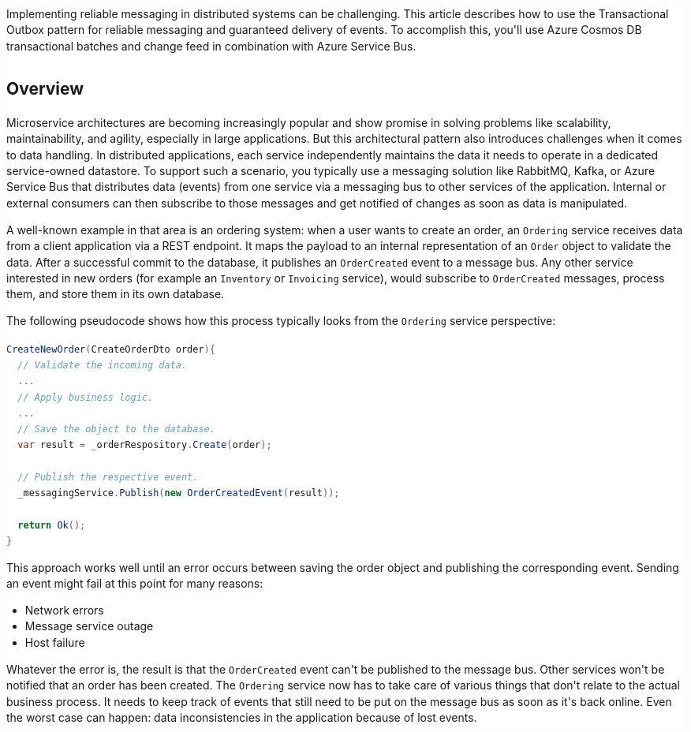 Implementing reliable messaging in distributed systems can be challenging. This article describes how to use the Transactional Outbox pattern for reliable messaging and guaranteed delivery of events. To accomplish this, you'll use Azure Cosmos DB transactional batches and change feed in combination with Azure Service Bus.

## Overview 

Microservice architectures are becoming increasingly popular and show promise in solving problems like scalability, maintainability, and agility, especially in large applications. But this architectural pattern also introduces challenges when it comes to data handling. In distributed applications, each service independently maintains the data it needs to operate in a dedicated service-owned datastore. To support such a scenario, you typically use a messaging solution like RabbitMQ, Kafka, or Azure Service Bus that distributes data (events) from one service via a messaging bus to other services of the application. Internal or external consumers can then subscribe to those messages and get notified of changes as soon as data is manipulated.

A well-known example in that area is an ordering system: when a user wants to create an order, an `Ordering` service receives data from a client application via a REST endpoint. It maps the payload to an internal representation of an `Order` object to validate the data. After a successful commit to the database, it publishes an `OrderCreated` event to a message bus. Any other service interested in new orders (for example an `Inventory` or `Invoicing` service), would subscribe to `OrderCreated` messages, process them, and store them in its own database.

The following pseudocode shows how this process typically looks from the `Ordering` service perspective:

```csharp
CreateNewOrder(CreateOrderDto order){
  // Validate the incoming data.
  ...
  // Apply business logic.
  ...
  // Save the object to the database.
  var result = _orderRespository.Create(order);

  // Publish the respective event.
  _messagingService.Publish(new OrderCreatedEvent(result));

  return Ok();
}
```

This approach works well until an error occurs between saving the order object and publishing the corresponding event. Sending an event might fail at this point for many reasons:

- Network errors
- Message service outage
- Host failure

Whatever the error is, the result is that the `OrderCreated` event can't be published to the message bus. Other services won't be notified that an order has been created. The `Ordering` service now has to take care of various things that don't relate to the actual business process. It needs to keep track of events that still need to be put on the message bus as soon as it's back online. Even the worst case can happen: data inconsistencies in the application because of lost events.

